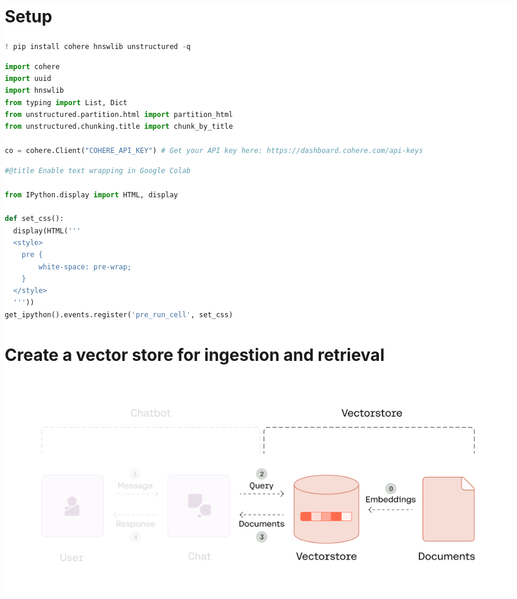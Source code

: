 # Setup


```python
! pip install cohere hnswlib unstructured -q
```


```python
import cohere
import uuid
import hnswlib
from typing import List, Dict
from unstructured.partition.html import partition_html
from unstructured.chunking.title import chunk_by_title

co = cohere.Client("COHERE_API_KEY") # Get your API key here: https://dashboard.cohere.com/api-keys
```


```python
#@title Enable text wrapping in Google Colab

from IPython.display import HTML, display

def set_css():
  display(HTML('''
  <style>
    pre {
        white-space: pre-wrap;
    }
  </style>
  '''))
get_ipython().events.register('pre_run_cell', set_css)
```

# Create a vector store for ingestion and retrieval


![RAG components - Vectorstore](../images/llmu/rag/rag-components-vectorstore.png)
